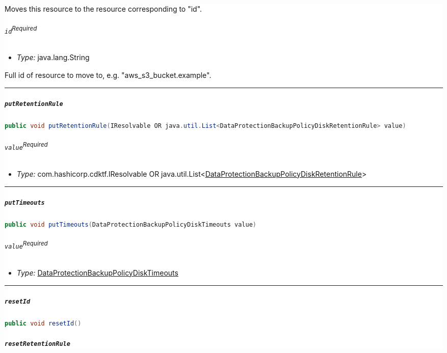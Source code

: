 Moves this resource to the resource corresponding to "id".

###### `id`<sup>Required</sup> <a name="id" id="@cdktf/provider-azurerm.dataProtectionBackupPolicyDisk.DataProtectionBackupPolicyDisk.moveToId.parameter.id"></a>

- *Type:* java.lang.String

Full id of resource to move to, e.g. "aws_s3_bucket.example".

---

##### `putRetentionRule` <a name="putRetentionRule" id="@cdktf/provider-azurerm.dataProtectionBackupPolicyDisk.DataProtectionBackupPolicyDisk.putRetentionRule"></a>

```java
public void putRetentionRule(IResolvable OR java.util.List<DataProtectionBackupPolicyDiskRetentionRule> value)
```

###### `value`<sup>Required</sup> <a name="value" id="@cdktf/provider-azurerm.dataProtectionBackupPolicyDisk.DataProtectionBackupPolicyDisk.putRetentionRule.parameter.value"></a>

- *Type:* com.hashicorp.cdktf.IResolvable OR java.util.List<<a href="#@cdktf/provider-azurerm.dataProtectionBackupPolicyDisk.DataProtectionBackupPolicyDiskRetentionRule">DataProtectionBackupPolicyDiskRetentionRule</a>>

---

##### `putTimeouts` <a name="putTimeouts" id="@cdktf/provider-azurerm.dataProtectionBackupPolicyDisk.DataProtectionBackupPolicyDisk.putTimeouts"></a>

```java
public void putTimeouts(DataProtectionBackupPolicyDiskTimeouts value)
```

###### `value`<sup>Required</sup> <a name="value" id="@cdktf/provider-azurerm.dataProtectionBackupPolicyDisk.DataProtectionBackupPolicyDisk.putTimeouts.parameter.value"></a>

- *Type:* <a href="#@cdktf/provider-azurerm.dataProtectionBackupPolicyDisk.DataProtectionBackupPolicyDiskTimeouts">DataProtectionBackupPolicyDiskTimeouts</a>

---

##### `resetId` <a name="resetId" id="@cdktf/provider-azurerm.dataProtectionBackupPolicyDisk.DataProtectionBackupPolicyDisk.resetId"></a>

```java
public void resetId()
```

##### `resetRetentionRule` <a name="resetRetentionRule" id="@cdktf/provider-azurerm.dataProtectionBackupPolicyDisk.DataProtectionBackupPolicyDisk.resetRetentionRule"></a>
